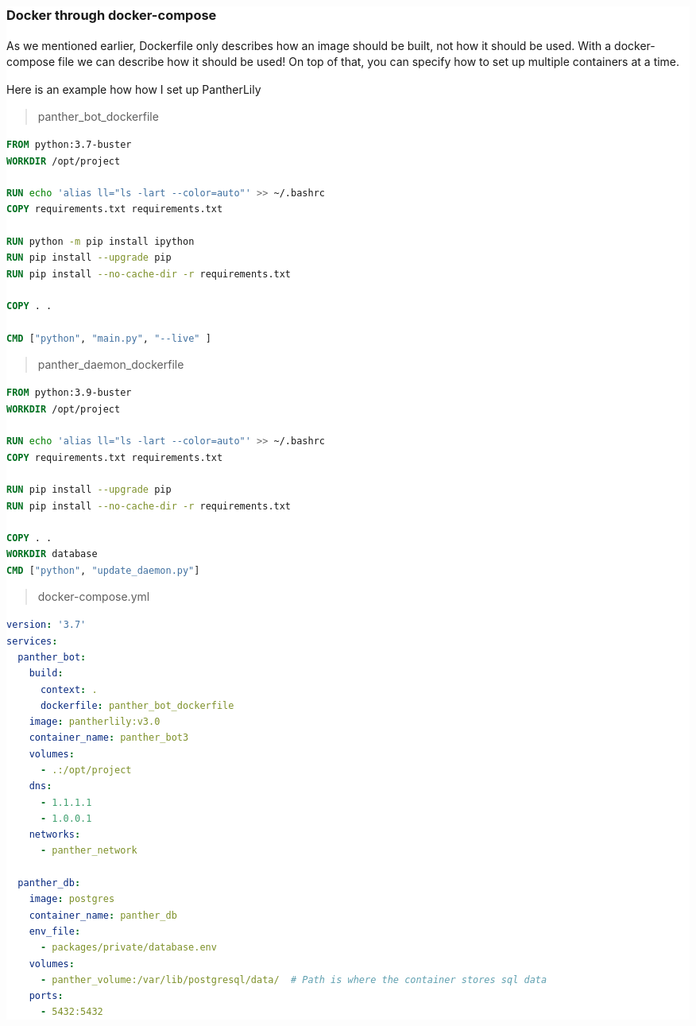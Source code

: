### Docker through docker-compose <a name="6"></a>
As we mentioned earlier, Dockerfile only describes how an image should be built, not how it should be used. With a docker-compose file we can describe how it should be used! On top of that, you can specify how to set up multiple containers at a time.

Here is an example how how I set up PantherLily
> panther_bot_dockerfile
```Dockerfile
FROM python:3.7-buster
WORKDIR /opt/project

RUN echo 'alias ll="ls -lart --color=auto"' >> ~/.bashrc
COPY requirements.txt requirements.txt

RUN python -m pip install ipython
RUN pip install --upgrade pip
RUN pip install --no-cache-dir -r requirements.txt

COPY . .

CMD ["python", "main.py", "--live" ]
```
> panther_daemon_dockerfile
```Dockerfile
FROM python:3.9-buster
WORKDIR /opt/project

RUN echo 'alias ll="ls -lart --color=auto"' >> ~/.bashrc
COPY requirements.txt requirements.txt

RUN pip install --upgrade pip
RUN pip install --no-cache-dir -r requirements.txt

COPY . .
WORKDIR database
CMD ["python", "update_daemon.py"]
```
> docker-compose.yml
```yml
version: '3.7'
services:
  panther_bot:
    build:
      context: .
      dockerfile: panther_bot_dockerfile
    image: pantherlily:v3.0
    container_name: panther_bot3
    volumes:
      - .:/opt/project
    dns:
      - 1.1.1.1
      - 1.0.0.1
    networks:
      - panther_network

  panther_db:
    image: postgres
    container_name: panther_db
    env_file:
      - packages/private/database.env
    volumes:
      - panther_volume:/var/lib/postgresql/data/  # Path is where the container stores sql data
    ports:
      - 5432:5432
```